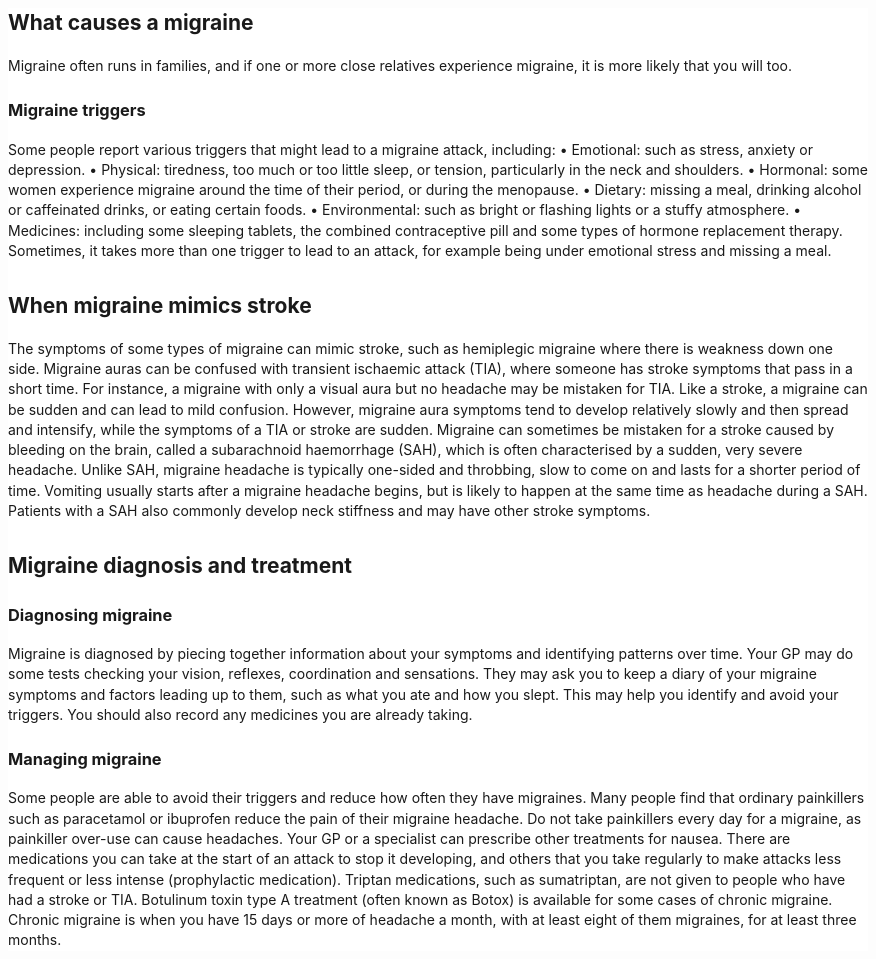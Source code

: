 ## What causes a migraine
Migraine often runs in families, and if one or more close relatives experience migraine, it is more likely that you will too.
 
### Migraine triggers
Some people report various triggers that might lead to a migraine attack, including: 
• Emotional: such as stress, anxiety or depression. 
• Physical: tiredness, too much or too little sleep, or tension, particularly in the neck and shoulders. 
• Hormonal: some women experience migraine around the time of their period, or during the menopause. 
• Dietary: missing a meal, drinking alcohol or caffeinated drinks, or eating certain foods. 
• Environmental: such as bright or flashing lights or a stuffy atmosphere. 
• Medicines: including some sleeping tablets, the combined contraceptive pill and some types of hormone replacement therapy. 
Sometimes, it takes more than one trigger to lead to an attack, for example being under emotional stress and missing a meal.

## When migraine mimics stroke 
The symptoms of some types of migraine can mimic stroke, such as hemiplegic migraine where there is weakness down one side. 
Migraine auras can be confused with transient ischaemic attack (TIA), where someone has stroke symptoms that pass in a short time. For instance, a migraine with only a visual aura but no headache may be mistaken for TIA. Like a stroke, a migraine can be sudden and can lead to mild confusion. However, migraine aura symptoms tend to develop relatively slowly and then spread and intensify, while the symptoms of a TIA or stroke are sudden. 
Migraine can sometimes be mistaken for a stroke caused by bleeding on the brain, called a subarachnoid haemorrhage (SAH), which is often characterised by a sudden, very severe headache. Unlike SAH, migraine headache is typically one-sided and throbbing, slow to come on and lasts for a shorter period of time. Vomiting usually starts after a migraine headache begins, but is likely to happen at the same time as headache during a SAH. Patients with a SAH also commonly develop neck stiffness and may have other stroke symptoms.

## Migraine diagnosis and treatment
### Diagnosing migraine
Migraine is diagnosed by piecing together information about your symptoms and identifying patterns over time. 
Your GP may do some tests checking your vision, reflexes, coordination and sensations. They may ask you to keep a diary of your migraine symptoms and factors leading up to them, such as what you ate and how you slept. This may help you identify and avoid your triggers. You should also record any medicines you are already taking. 
### Managing migraine
Some people are able to avoid their triggers and reduce how often they have migraines. Many people find that ordinary painkillers such as paracetamol or ibuprofen reduce the pain of their migraine headache. Do not take painkillers every day for a migraine, as painkiller over-use can cause headaches. Your GP or a specialist can prescribe other treatments for nausea.
There are medications you can take at the start of an attack to stop it developing, and others that you take regularly to make attacks less frequent or less intense (prophylactic medication). Triptan medications, such as sumatriptan, are not given to people who have had a stroke or TIA. Botulinum toxin type A treatment (often known as Botox) is available for some cases of chronic migraine. Chronic migraine is when you have 15 days or more of headache a month, with at least eight of them migraines, for at least three months.
